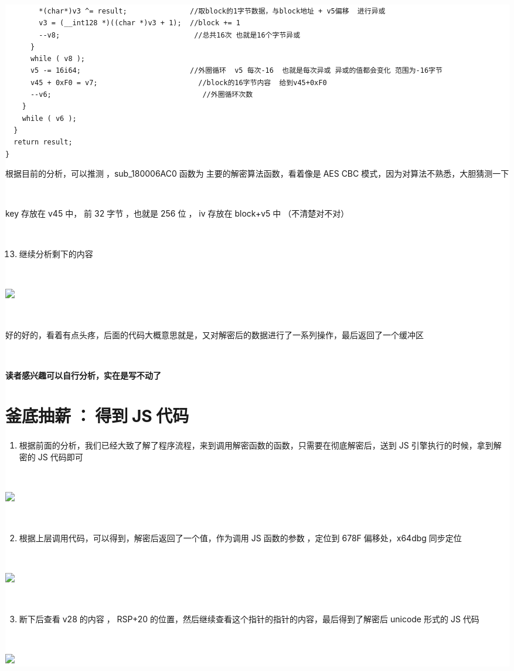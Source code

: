 ```
        *(char*)v3 ^= result;               //取block的1字节数据，与block地址 + v5偏移  进行异或
        v3 = (__int128 *)((char *)v3 + 1);  //block += 1
        --v8;                                //总共16次 也就是16个字节异或
      }
      while ( v8 );
      v5 -= 16i64;                          //外圈循环  v5 每次-16  也就是每次异或 异或的值都会变化 范围为-16字节
      v45 + 0xF0 = v7;                        //block的16字节内容  给到v45+0xF0
      --v6;                                    //外圈循环次数
    }
    while ( v6 );
  }
  return result;  
}

```

根据目前的分析，可以推测 ，sub_180006AC0 函数为 主要的解密算法函数，看着像是 AES CBC 模式，因为对算法不熟悉，大胆猜测一下

 

key 存放在 v45 中， 前 32 字节 ，也就是 256 位 ， iv 存放在 block+v5 中 （不清楚对不对）

 

13. 继续分析剩下的内容

 

![](https://bbs.pediy.com/upload/attach/202204/930159_YYYCMAMYBRTUJBN.png)

 

好的好的，看着有点头疼，后面的代码大概意思就是，又对解密后的数据进行了一系列操作，最后返回了一个缓冲区

 

**读者感兴趣可以自行分析，实在是写不动了**

釜底抽薪 ： 得到 JS 代码
===============

1. 根据前面的分析，我们已经大致了解了程序流程，来到调用解密函数的函数，只需要在彻底解密后，送到 JS 引擎执行的时候，拿到解密的 JS 代码即可

 

![](https://bbs.pediy.com/upload/attach/202204/930159_FTQ2NJNVEU3N485.png)

 

2. 根据上层调用代码，可以得到，解密后返回了一个值，作为调用 JS 函数的参数 ，定位到 678F 偏移处，x64dbg 同步定位

 

![](https://bbs.pediy.com/upload/attach/202204/930159_6ZKPWGRY96HW2HF.png)

 

3. 断下后查看 v28 的内容 ， RSP+20 的位置，然后继续查看这个指针的指针的内容，最后得到了解密后 unicode 形式的 JS 代码

 

![](https://bbs.pediy.com/upload/attach/202204/930159_UAFKWS6BKCKJVAZ.png)
